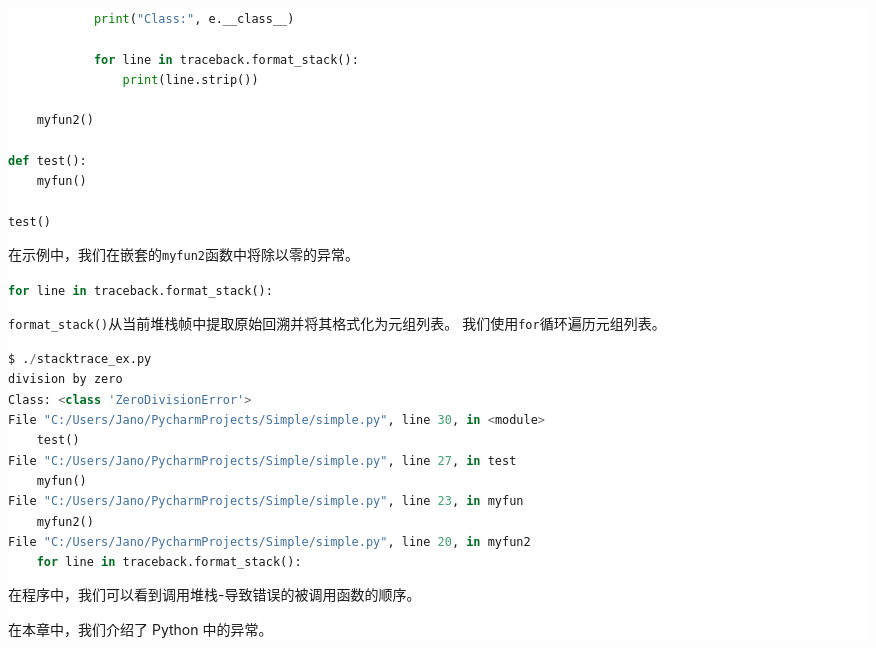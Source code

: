 ```py
            print("Class:", e.__class__)

            for line in traceback.format_stack():
                print(line.strip())

    myfun2()

def test():
    myfun()

test()

```

在示例中，我们在嵌套的`myfun2`函数中将除以零的异常。

```py
for line in traceback.format_stack():

```

`format_stack()`从当前堆栈帧中提取原始回溯并将其格式化为元组列表。 我们使用`for`循环遍历元组列表。

```py
$ ./stacktrace_ex.py
division by zero
Class: <class 'ZeroDivisionError'>
File "C:/Users/Jano/PycharmProjects/Simple/simple.py", line 30, in <module>
    test()
File "C:/Users/Jano/PycharmProjects/Simple/simple.py", line 27, in test
    myfun()
File "C:/Users/Jano/PycharmProjects/Simple/simple.py", line 23, in myfun
    myfun2()
File "C:/Users/Jano/PycharmProjects/Simple/simple.py", line 20, in myfun2
    for line in traceback.format_stack():

```

在程序中，我们可以看到调用堆栈-导致错误的被调用函数的顺序。

在本章中，我们介绍了 Python 中的异常。